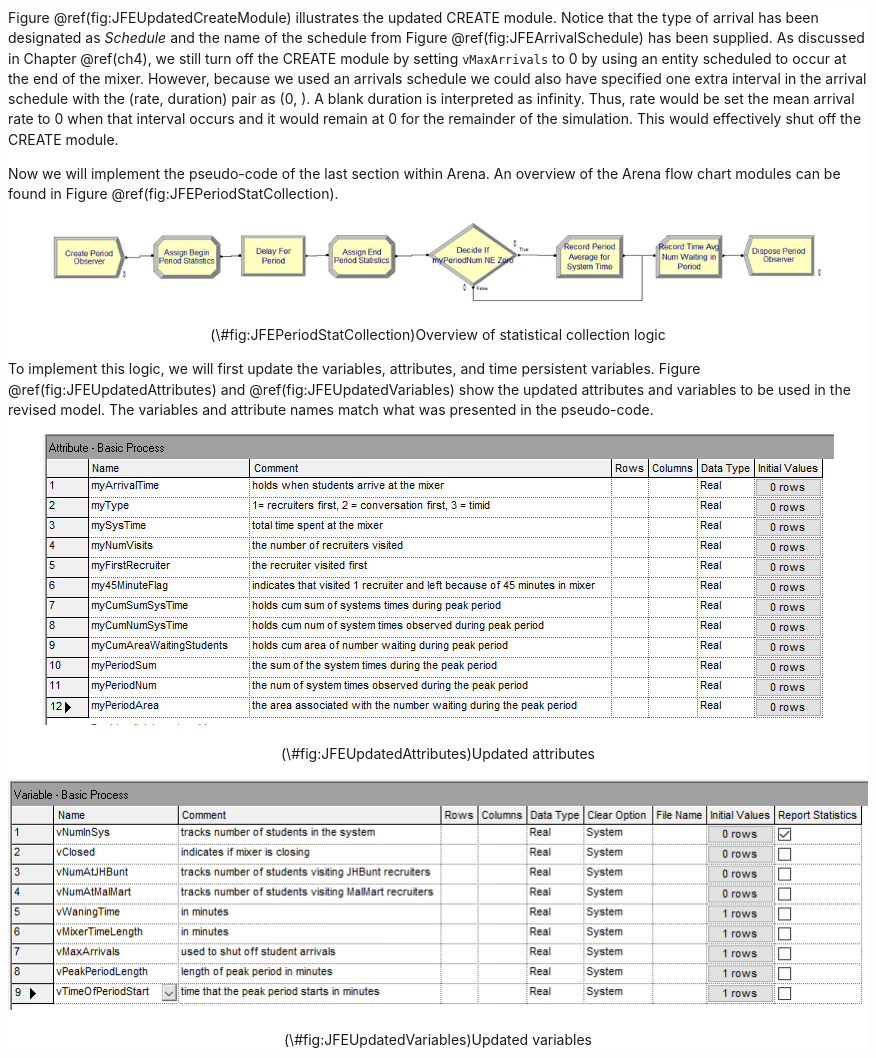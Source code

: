 Figure \@ref(fig:JFEUpdatedCreateModule) illustrates the updated CREATE module.  Notice that the type of arrival has been designated as *Schedule* and the name of the schedule from Figure \@ref(fig:JFEArrivalSchedule) has been supplied.  As discussed in Chapter \@ref(ch4), we still turn off the CREATE module by setting `vMaxArrivals` to 0 by using an entity scheduled to occur at the end of the mixer.  However, because we used an arrivals schedule we could also have specified one extra interval in the arrival schedule with the (rate, duration) pair as (0, ).  A blank duration is interpreted as infinity.  Thus, rate would be set the mean arrival rate to 0 when that interval occurs and it would remain at 0 for the remainder of the simulation.  This would effectively shut off the CREATE module.

Now we will implement the pseudo-code of the last section within Arena.  An overview of the Arena flow chart modules can be found in Figure \@ref(fig:JFEPeriodStatCollection).

<div class="figure" style="text-align: center">
<img src="./figures2/ch6/ch6JFEPeriodStatCollection.PNG" alt="Overview of statistical collection logic" width="90%" height="90%" />
<p class="caption">(\#fig:JFEPeriodStatCollection)Overview of statistical collection logic</p>
</div>

To implement this logic, we will first update the variables, attributes, and time persistent variables. Figure \@ref(fig:JFEUpdatedAttributes) and \@ref(fig:JFEUpdatedVariables) show the updated attributes and variables to be used in the revised model. The variables and attribute names match what was presented in the pseudo-code.

<div class="figure" style="text-align: center">
<img src="./figures2/ch6/ch6JFEUpdatedAttributes.PNG" alt="Updated attributes"  />
<p class="caption">(\#fig:JFEUpdatedAttributes)Updated attributes</p>
</div>

<div class="figure" style="text-align: center">
<img src="./figures2/ch6/ch6JFEUpdatedVariables.PNG" alt="Updated variables"  />
<p class="caption">(\#fig:JFEUpdatedVariables)Updated variables</p>
</div>
